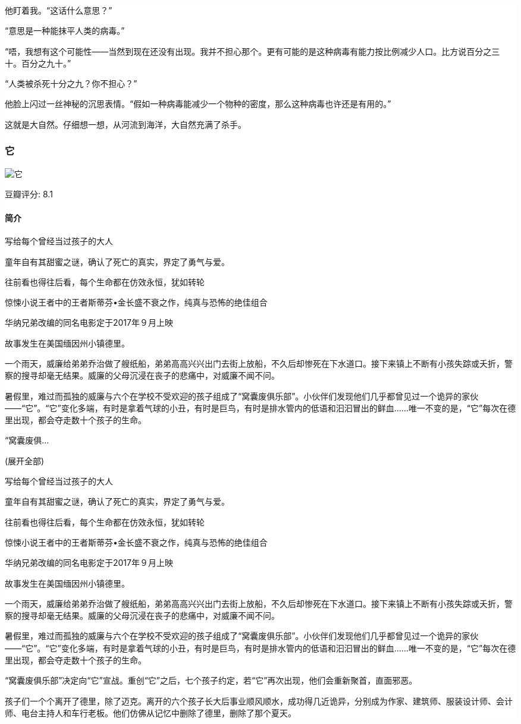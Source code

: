 他盯着我。“这话什么意思？”

“意思是一种能抹平人类的病毒。”

“唔，我想有这个可能性——当然到现在还没有出现。我并不担心那个。更有可能的是这种病毒有能力按比例减少人口。比方说百分之三十。百分之九十。”

“人类被杀死十分之九？你不担心？”

他脸上闪过一丝神秘的沉思表情。“假如一种病毒能减少一个物种的密度，那么这种病毒也许还是有用的。”

这就是大自然。仔细想一想，从河流到海洋，大自然充满了杀手。



### 它

![它](https://img3.doubanio.com/view/subject/l/public/s29357296.jpg)

豆瓣评分: 8.1

#### 简介

写给每个曾经当过孩子的大人

童年自有其甜蜜之谜，确认了死亡的真实，界定了勇气与爱。

往前看也得往后看，每个生命都在仿效永恒，犹如转轮

惊悚小说王者中的王者斯蒂芬•金长盛不衰之作，纯真与恐怖的绝佳组合

华纳兄弟改编的同名电影定于2017年９月上映

故事发生在美国缅因州小镇德里。

一个雨天，威廉给弟弟乔治做了艘纸船，弟弟高高兴兴出门去街上放船，不久后却惨死在下水道口。接下来镇上不断有小孩失踪或夭折，警察的搜寻却毫无结果。威廉的父母沉浸在丧子的悲痛中，对威廉不闻不问。

暑假里，难过而孤独的威廉与六个在学校不受欢迎的孩子组成了“窝囊废俱乐部”。小伙伴们发现他们几乎都曾见过一个诡异的家伙——“它”。“它”变化多端，有时是拿着气球的小丑，有时是巨鸟，有时是排水管内的低语和汩汩冒出的鲜血……唯一不变的是，“它”每次在德里出现，都会夺走数十个孩子的生命。

“窝囊废俱...

(展开全部)

写给每个曾经当过孩子的大人

童年自有其甜蜜之谜，确认了死亡的真实，界定了勇气与爱。

往前看也得往后看，每个生命都在仿效永恒，犹如转轮

惊悚小说王者中的王者斯蒂芬•金长盛不衰之作，纯真与恐怖的绝佳组合

华纳兄弟改编的同名电影定于2017年９月上映

故事发生在美国缅因州小镇德里。

一个雨天，威廉给弟弟乔治做了艘纸船，弟弟高高兴兴出门去街上放船，不久后却惨死在下水道口。接下来镇上不断有小孩失踪或夭折，警察的搜寻却毫无结果。威廉的父母沉浸在丧子的悲痛中，对威廉不闻不问。

暑假里，难过而孤独的威廉与六个在学校不受欢迎的孩子组成了“窝囊废俱乐部”。小伙伴们发现他们几乎都曾见过一个诡异的家伙——“它”。“它”变化多端，有时是拿着气球的小丑，有时是巨鸟，有时是排水管内的低语和汩汩冒出的鲜血……唯一不变的是，“它”每次在德里出现，都会夺走数十个孩子的生命。

“窝囊废俱乐部”决定向“它”宣战。重创“它”之后，七个孩子约定，若“它”再次出现，他们会重新聚首，直面邪恶。

孩子们一个个离开了德里，除了迈克。离开的六个孩子长大后事业顺风顺水，成功得几近诡异，分别成为作家、建筑师、服装设计师、会计师、电台主持人和车行老板。他们仿佛从记忆中删除了德里，删除了那个夏天。
